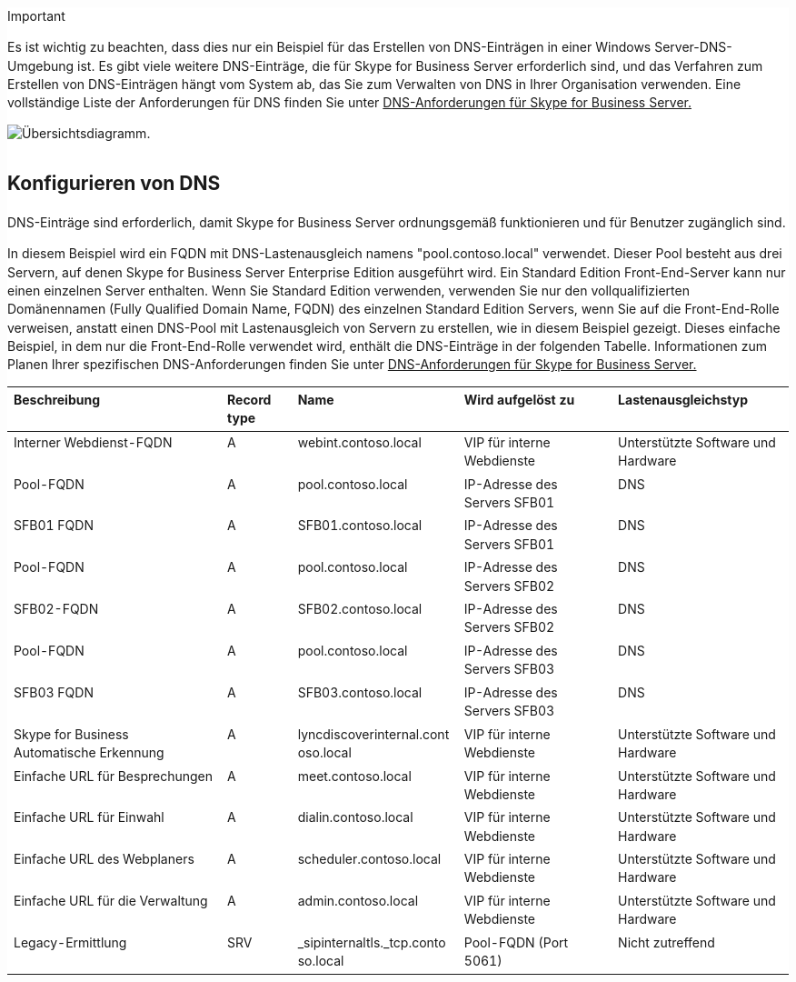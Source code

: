 > [!IMPORTANT]
> Es ist wichtig zu beachten, dass dies nur ein Beispiel für das Erstellen von DNS-Einträgen in einer Windows Server-DNS-Umgebung ist. Es gibt viele weitere DNS-Einträge, die für Skype for Business Server erforderlich sind, und das Verfahren zum Erstellen von DNS-Einträgen hängt vom System ab, das Sie zum Verwalten von DNS in Ihrer Organisation verwenden. Eine vollständige Liste der Anforderungen für DNS finden Sie unter [DNS-Anforderungen für Skype for Business Server.](../../plan-your-deployment/network-requirements/dns.md) 
  
![Übersichtsdiagramm.](../../media/d2fc733c-6a80-4d17-a02f-93b8c4bfb999.png)
  
## <a name="configure-dns"></a>Konfigurieren von DNS

DNS-Einträge sind erforderlich, damit Skype for Business Server ordnungsgemäß funktionieren und für Benutzer zugänglich sind.
  
In diesem Beispiel wird ein FQDN mit DNS-Lastenausgleich namens "pool.contoso.local" verwendet. Dieser Pool besteht aus drei Servern, auf denen Skype for Business Server Enterprise Edition ausgeführt wird. Ein Standard Edition Front-End-Server kann nur einen einzelnen Server enthalten. Wenn Sie Standard Edition verwenden, verwenden Sie nur den vollqualifizierten Domänennamen (Fully Qualified Domain Name, FQDN) des einzelnen Standard Edition Servers, wenn Sie auf die Front-End-Rolle verweisen, anstatt einen DNS-Pool mit Lastenausgleich von Servern zu erstellen, wie in diesem Beispiel gezeigt. Dieses einfache Beispiel, in dem nur die Front-End-Rolle verwendet wird, enthält die DNS-Einträge in der folgenden Tabelle. Informationen zum Planen Ihrer spezifischen DNS-Anforderungen finden Sie unter [DNS-Anforderungen für Skype for Business Server.](../../plan-your-deployment/network-requirements/dns.md) 
  
 
|**Beschreibung**|**Record type**|**Name**|**Wird aufgelöst zu**|**Lastenausgleichstyp**|
|:-----|:-----|:-----|:-----|:-----|
|Interner Webdienst-FQDN  <br/> |A  <br/> |webint.contoso.local  <br/> |VIP für interne Webdienste  <br/> |Unterstützte Software und Hardware  <br/> |
|Pool-FQDN  <br/> |A  <br/> |pool.contoso.local  <br/> |IP-Adresse des Servers SFB01  <br/> |DNS  <br/> |
|SFB01 FQDN  <br/> |A  <br/> |SFB01.contoso.local  <br/> |IP-Adresse des Servers SFB01  <br/> |DNS  <br/> |
|Pool-FQDN  <br/> |A  <br/> |pool.contoso.local  <br/> |IP-Adresse des Servers SFB02  <br/> |DNS  <br/> |
|SFB02-FQDN  <br/> |A  <br/> |SFB02.contoso.local  <br/> |IP-Adresse des Servers SFB02  <br/> |DNS  <br/> |
|Pool-FQDN  <br/> |A  <br/> |pool.contoso.local  <br/> |IP-Adresse des Servers SFB03  <br/> |DNS  <br/> |
|SFB03 FQDN  <br/> |A  <br/> |SFB03.contoso.local  <br/> |IP-Adresse des Servers SFB03  <br/> |DNS  <br/> |
|Skype for Business Automatische Erkennung  <br/> |A  <br/> |lyncdiscoverinternal.contoso.local  <br/> |VIP für interne Webdienste  <br/> |Unterstützte Software und Hardware  <br/> |
|Einfache URL für Besprechungen  <br/> |A  <br/> |meet.contoso.local  <br/> |VIP für interne Webdienste  <br/> |Unterstützte Software und Hardware  <br/> |
|Einfache URL für Einwahl  <br/> |A  <br/> |dialin.contoso.local  <br/> |VIP für interne Webdienste  <br/> |Unterstützte Software und Hardware  <br/> |
|Einfache URL des Webplaners  <br/> |A  <br/> |scheduler.contoso.local  <br/> |VIP für interne Webdienste  <br/> |Unterstützte Software und Hardware  <br/> |
|Einfache URL für die Verwaltung  <br/> |A  <br/> |admin.contoso.local  <br/> |VIP für interne Webdienste  <br/> |Unterstützte Software und Hardware  <br/> |
|Legacy-Ermittlung  <br/> |SRV  <br/> |_sipinternaltls._tcp.contoso.local  <br/> |Pool-FQDN (Port 5061)  <br/> |Nicht zutreffend  <br/> |
   